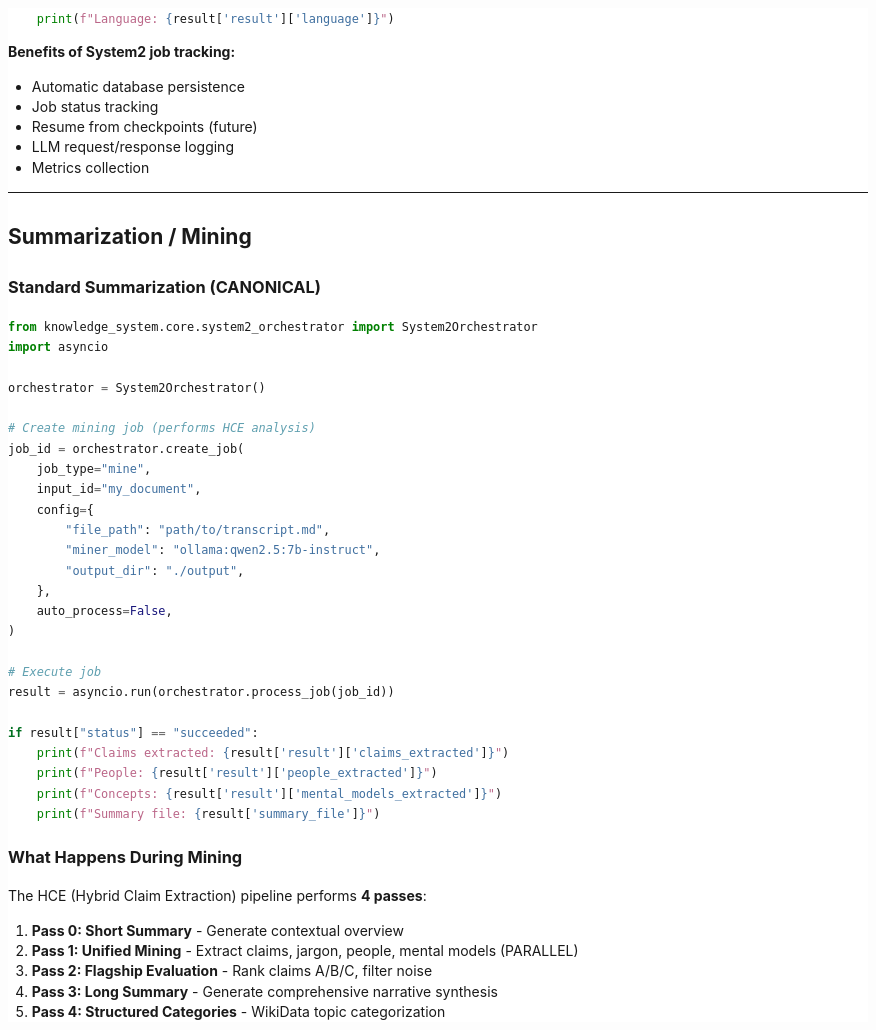 ```python
    print(f"Language: {result['result']['language']}")
```

**Benefits of System2 job tracking:**
- Automatic database persistence
- Job status tracking
- Resume from checkpoints (future)
- LLM request/response logging
- Metrics collection

---

## Summarization / Mining

### Standard Summarization (CANONICAL)

```python
from knowledge_system.core.system2_orchestrator import System2Orchestrator
import asyncio

orchestrator = System2Orchestrator()

# Create mining job (performs HCE analysis)
job_id = orchestrator.create_job(
    job_type="mine",
    input_id="my_document",
    config={
        "file_path": "path/to/transcript.md",
        "miner_model": "ollama:qwen2.5:7b-instruct",
        "output_dir": "./output",
    },
    auto_process=False,
)

# Execute job
result = asyncio.run(orchestrator.process_job(job_id))

if result["status"] == "succeeded":
    print(f"Claims extracted: {result['result']['claims_extracted']}")
    print(f"People: {result['result']['people_extracted']}")
    print(f"Concepts: {result['result']['mental_models_extracted']}")
    print(f"Summary file: {result['summary_file']}")
```

### What Happens During Mining

The HCE (Hybrid Claim Extraction) pipeline performs **4 passes**:

1. **Pass 0: Short Summary** - Generate contextual overview
2. **Pass 1: Unified Mining** - Extract claims, jargon, people, mental models (PARALLEL)
3. **Pass 2: Flagship Evaluation** - Rank claims A/B/C, filter noise
4. **Pass 3: Long Summary** - Generate comprehensive narrative synthesis
5. **Pass 4: Structured Categories** - WikiData topic categorization
